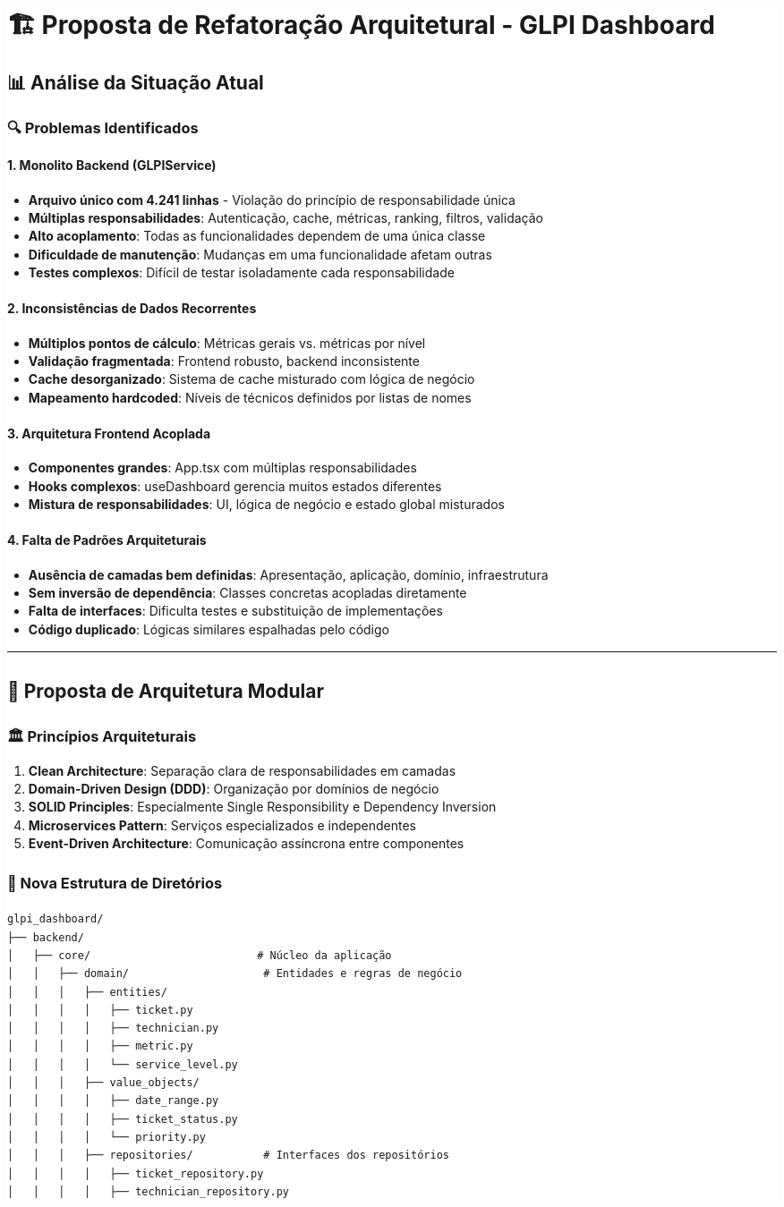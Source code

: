 # 🏗️ Proposta de Refatoração Arquitetural - GLPI Dashboard

## 📊 Análise da Situação Atual

### 🔍 Problemas Identificados

#### 1. **Monolito Backend (GLPIService)**
- **Arquivo único com 4.241 linhas** - Violação do princípio de responsabilidade única
- **Múltiplas responsabilidades**: Autenticação, cache, métricas, ranking, filtros, validação
- **Alto acoplamento**: Todas as funcionalidades dependem de uma única classe
- **Dificuldade de manutenção**: Mudanças em uma funcionalidade afetam outras
- **Testes complexos**: Difícil de testar isoladamente cada responsabilidade

#### 2. **Inconsistências de Dados Recorrentes**
- **Múltiplos pontos de cálculo**: Métricas gerais vs. métricas por nível
- **Validação fragmentada**: Frontend robusto, backend inconsistente
- **Cache desorganizado**: Sistema de cache misturado com lógica de negócio
- **Mapeamento hardcoded**: Níveis de técnicos definidos por listas de nomes

#### 3. **Arquitetura Frontend Acoplada**
- **Componentes grandes**: App.tsx com múltiplas responsabilidades
- **Hooks complexos**: useDashboard gerencia muitos estados diferentes
- **Mistura de responsabilidades**: UI, lógica de negócio e estado global misturados

#### 4. **Falta de Padrões Arquiteturais**
- **Ausência de camadas bem definidas**: Apresentação, aplicação, domínio, infraestrutura
- **Sem inversão de dependência**: Classes concretas acopladas diretamente
- **Falta de interfaces**: Dificulta testes e substituição de implementações
- **Código duplicado**: Lógicas similares espalhadas pelo código

---

## 🎯 Proposta de Arquitetura Modular

### 🏛️ Princípios Arquiteturais

1. **Clean Architecture**: Separação clara de responsabilidades em camadas
2. **Domain-Driven Design (DDD)**: Organização por domínios de negócio
3. **SOLID Principles**: Especialmente Single Responsibility e Dependency Inversion
4. **Microservices Pattern**: Serviços especializados e independentes
5. **Event-Driven Architecture**: Comunicação assíncrona entre componentes

### 📁 Nova Estrutura de Diretórios

```
glpi_dashboard/
├── backend/
│   ├── core/                          # Núcleo da aplicação
│   │   ├── domain/                     # Entidades e regras de negócio
│   │   │   ├── entities/
│   │   │   │   ├── ticket.py
│   │   │   │   ├── technician.py
│   │   │   │   ├── metric.py
│   │   │   │   └── service_level.py
│   │   │   ├── value_objects/
│   │   │   │   ├── date_range.py
│   │   │   │   ├── ticket_status.py
│   │   │   │   └── priority.py
│   │   │   ├── repositories/           # Interfaces dos repositórios
│   │   │   │   ├── ticket_repository.py
│   │   │   │   ├── technician_repository.py
```